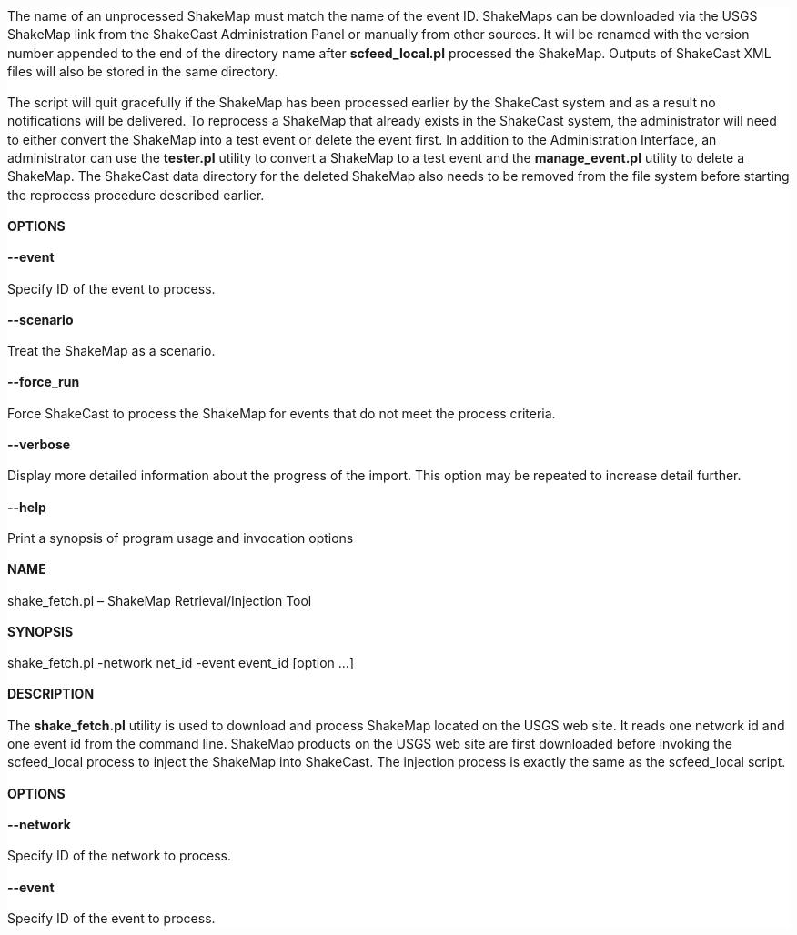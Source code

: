 The name of an unprocessed ShakeMap must match the name of the event ID.  ShakeMaps can be downloaded via the USGS ShakeMap link from the ShakeCast Administration Panel or manually from other sources.  It will be renamed with the version number appended to the end of the directory name after **scfeed\_local.pl** processed the ShakeMap.  Outputs of ShakeCast XML files will also be stored in the same directory.

The script will quit gracefully if the ShakeMap has been processed earlier by the ShakeCast system and as a result no notifications will be delivered.  To reprocess a ShakeMap that already exists in the ShakeCast system, the administrator will need to either convert the ShakeMap into a test event or delete the event first.  In addition to the Administration Interface, an administrator can use the **tester.pl** utility to convert a ShakeMap to a test event and the **manage\_event.pl** utility to delete a ShakeMap.  The ShakeCast data directory for the deleted ShakeMap also needs to be removed from the file system before starting the reprocess procedure described earlier.

**OPTIONS**

**--event**

Specify ID of the event to process.

**--scenario**

Treat the ShakeMap as a scenario.

**--force\_run**

Force ShakeCast to process the ShakeMap for events that do not meet the process criteria.

**--verbose**

Display more detailed information about the progress of the import.  This option may be repeated to increase detail further.

**--help**

Print a synopsis of program usage and invocation options

**NAME**

shake\_fetch.pl – ShakeMap Retrieval/Injection Tool

**SYNOPSIS**

shake\_fetch.pl -network net\_id -event event\_id [option ...]

**DESCRIPTION**

The **shake\_fetch.pl** utility is used to download and process ShakeMap located on the USGS web site.  It reads one network id and one event id from the command line.  ShakeMap products on the USGS web site are first downloaded before invoking the scfeed\_local process to inject the ShakeMap into ShakeCast.  The injection process is exactly the same as the scfeed\_local script.

**OPTIONS**

**--network**

Specify ID of the network to process.

**--event**

Specify ID of the event to process.
